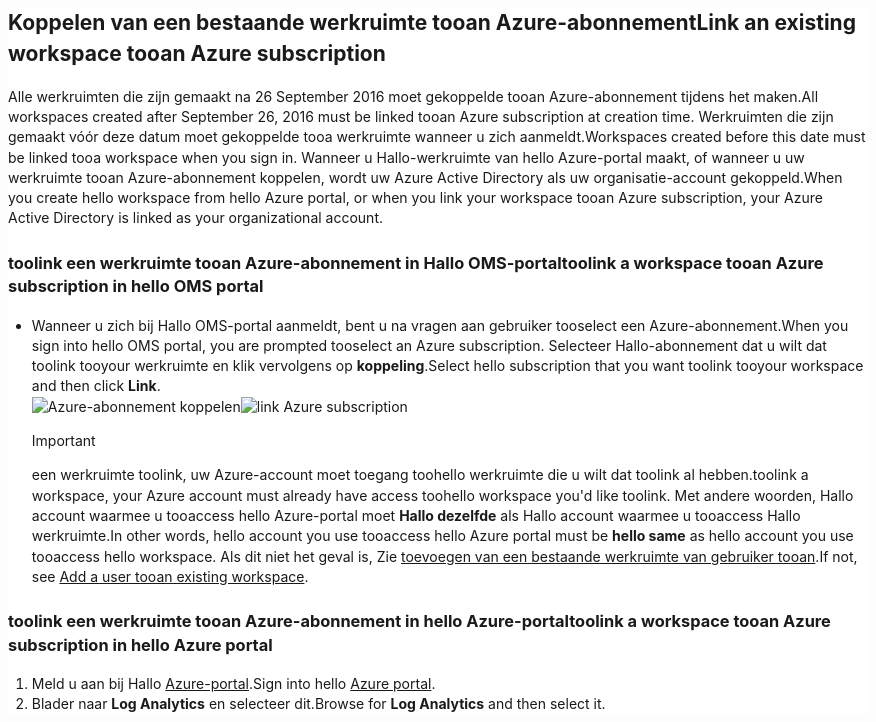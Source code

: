 ## <a name="link-an-existing-workspace-tooan-azure-subscription"></a><span data-ttu-id="9fb07-329">Koppelen van een bestaande werkruimte tooan Azure-abonnement</span><span class="sxs-lookup"><span data-stu-id="9fb07-329">Link an existing workspace tooan Azure subscription</span></span>
<span data-ttu-id="9fb07-330">Alle werkruimten die zijn gemaakt na 26 September 2016 moet gekoppelde tooan Azure-abonnement tijdens het maken.</span><span class="sxs-lookup"><span data-stu-id="9fb07-330">All workspaces created after September 26, 2016 must be linked tooan Azure subscription at creation time.</span></span> <span data-ttu-id="9fb07-331">Werkruimten die zijn gemaakt vóór deze datum moet gekoppelde tooa werkruimte wanneer u zich aanmeldt.</span><span class="sxs-lookup"><span data-stu-id="9fb07-331">Workspaces created before this date must be linked tooa workspace when you sign in.</span></span> <span data-ttu-id="9fb07-332">Wanneer u Hallo-werkruimte van hello Azure-portal maakt, of wanneer u uw werkruimte tooan Azure-abonnement koppelen, wordt uw Azure Active Directory als uw organisatie-account gekoppeld.</span><span class="sxs-lookup"><span data-stu-id="9fb07-332">When you create hello workspace from hello Azure portal, or when you link your workspace tooan Azure subscription, your Azure Active Directory is linked as your organizational account.</span></span>

### <a name="toolink-a-workspace-tooan-azure-subscription-in-hello-oms-portal"></a><span data-ttu-id="9fb07-333">toolink een werkruimte tooan Azure-abonnement in Hallo OMS-portal</span><span class="sxs-lookup"><span data-stu-id="9fb07-333">toolink a workspace tooan Azure subscription in hello OMS portal</span></span>

- <span data-ttu-id="9fb07-334">Wanneer u zich bij Hallo OMS-portal aanmeldt, bent u na vragen aan gebruiker tooselect een Azure-abonnement.</span><span class="sxs-lookup"><span data-stu-id="9fb07-334">When you sign into hello OMS portal, you are prompted tooselect an Azure subscription.</span></span> <span data-ttu-id="9fb07-335">Selecteer Hallo-abonnement dat u wilt dat toolink tooyour werkruimte en klik vervolgens op **koppeling**.</span><span class="sxs-lookup"><span data-stu-id="9fb07-335">Select hello subscription that you want toolink tooyour workspace and then click **Link**.</span></span>  
    <span data-ttu-id="9fb07-336">![Azure-abonnement koppelen](./media/log-analytics-manage-access/required-link.png)</span><span class="sxs-lookup"><span data-stu-id="9fb07-336">![link Azure subscription](./media/log-analytics-manage-access/required-link.png)</span></span>

    > [!IMPORTANT]
    > <span data-ttu-id="9fb07-337">een werkruimte toolink, uw Azure-account moet toegang toohello werkruimte die u wilt dat toolink al hebben.</span><span class="sxs-lookup"><span data-stu-id="9fb07-337">toolink a workspace, your Azure account must already have access toohello workspace you'd like toolink.</span></span>  <span data-ttu-id="9fb07-338">Met andere woorden, Hallo account waarmee u tooaccess hello Azure-portal moet **Hallo dezelfde** als Hallo account waarmee u tooaccess Hallo werkruimte.</span><span class="sxs-lookup"><span data-stu-id="9fb07-338">In other words, hello account you use tooaccess hello Azure portal must be **hello same** as hello account you use tooaccess hello workspace.</span></span> <span data-ttu-id="9fb07-339">Als dit niet het geval is, Zie [toevoegen van een bestaande werkruimte van gebruiker tooan](#add-a-user-to-an-existing-workspace).</span><span class="sxs-lookup"><span data-stu-id="9fb07-339">If not, see [Add a user tooan existing workspace](#add-a-user-to-an-existing-workspace).</span></span>

### <a name="toolink-a-workspace-tooan-azure-subscription-in-hello-azure-portal"></a><span data-ttu-id="9fb07-340">toolink een werkruimte tooan Azure-abonnement in hello Azure-portal</span><span class="sxs-lookup"><span data-stu-id="9fb07-340">toolink a workspace tooan Azure subscription in hello Azure portal</span></span>
1. <span data-ttu-id="9fb07-341">Meld u aan bij Hallo [Azure-portal](http://portal.azure.com).</span><span class="sxs-lookup"><span data-stu-id="9fb07-341">Sign into hello [Azure portal](http://portal.azure.com).</span></span>
2. <span data-ttu-id="9fb07-342">Blader naar **Log Analytics** en selecteer dit.</span><span class="sxs-lookup"><span data-stu-id="9fb07-342">Browse for **Log Analytics** and then select it.</span></span>
